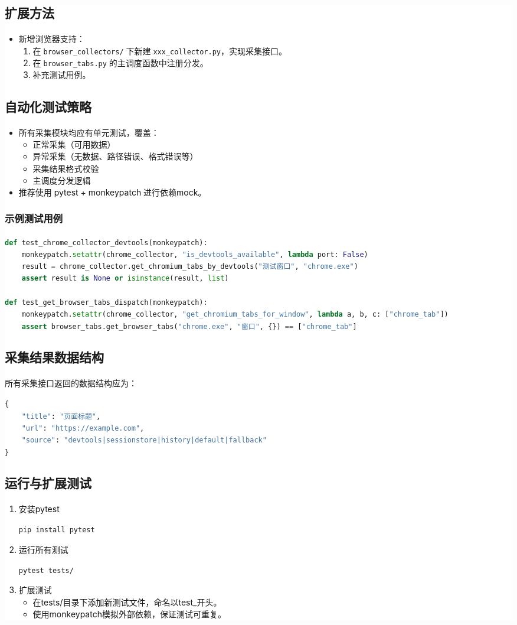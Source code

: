 ## 扩展方法

- 新增浏览器支持：
  1. 在 `browser_collectors/` 下新建 `xxx_collector.py`，实现采集接口。
  2. 在 `browser_tabs.py` 的主调度函数中注册分发。
  3. 补充测试用例。

## 自动化测试策略

- 所有采集模块均应有单元测试，覆盖：
  - 正常采集（可用数据）
  - 异常采集（无数据、路径错误、格式错误等）
  - 采集结果格式校验
  - 主调度分发逻辑
- 推荐使用 pytest + monkeypatch 进行依赖mock。

### 示例测试用例
```python
def test_chrome_collector_devtools(monkeypatch):
    monkeypatch.setattr(chrome_collector, "is_devtools_available", lambda port: False)
    result = chrome_collector.get_chromium_tabs_by_devtools("测试窗口", "chrome.exe")
    assert result is None or isinstance(result, list)

def test_get_browser_tabs_dispatch(monkeypatch):
    monkeypatch.setattr(chrome_collector, "get_chromium_tabs_for_window", lambda a, b, c: ["chrome_tab"])
    assert browser_tabs.get_browser_tabs("chrome.exe", "窗口", {}) == ["chrome_tab"]
```

## 采集结果数据结构

所有采集接口返回的数据结构应为：
```python
{
    "title": "页面标题",
    "url": "https://example.com",
    "source": "devtools|sessionstore|history|default|fallback"
}
```

## 运行与扩展测试

1. 安装pytest
   ```bash
   pip install pytest
   ```
2. 运行所有测试
   ```bash
   pytest tests/
   ```
3. 扩展测试
   - 在tests/目录下添加新测试文件，命名以test_开头。
   - 使用monkeypatch模拟外部依赖，保证测试可重复。

